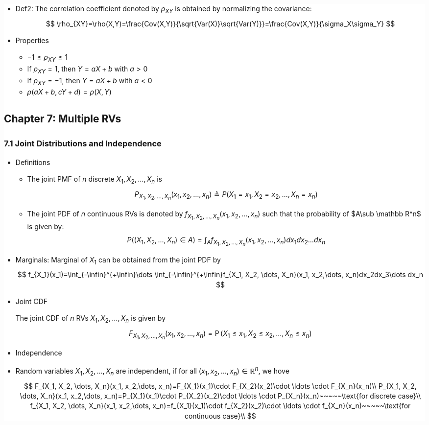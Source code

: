 * Def2: The correlation coefficient denoted by $\rho_{XY}$ is obtained by normalizing the covariance:
  $$
  \rho_{XY}=\rho(X,Y)=\frac{Cov(X,Y)}{\sqrt{Var(X)}\sqrt{Var(Y)}}=\frac{Cov(X,Y)}{\sigma_X\sigma_Y}
  $$

* Properties

  * $-1\leq \rho_{XY}\leq 1$
  * If $\rho_{XY}=1$, then $Y=aX+b$ with $a>0$
  * If $\rho_{XY}=-1$, then $Y=aX+b$ with $a<0$
  * $\rho(aX+b,cY+d)=\rho(X,Y)$

## Chapter 7: Multiple RVs

### 7.1 Joint Distributions and Independence

* Definitions

  * The joint PMF of $n$ discrete $X_1, X_2, \dots, X_n$ is
    $$
    P_{X_1, X_2, \dots, X_n}(x_1, x_2,\dots, x_n)\triangleq P(X_1=x_1, X_2=x_2, \dots, X_n=x_n)
    $$

  * The joint PDF of $n$ continuous RVs is denoted by $f_{X_1, X_2, \dots, X_n}(x_1, x_2,\dots, x_n)$ such that the probability of $A\sub \mathbb R^n$ is given by:
    $$
    P(({X_1, X_2, \dots, X_n})\in A)=\int_Af_{X_1, X_2, \dots, X_n}(x_1, x_2,\dots, x_n)dx_1dx_2\dots dx_n
    $$

* Marginals: Marginal of $X_1$ can be obtained from the joint PDF by
  $$
  f_{X_1}(x_1)=\int_{-\infin}^{+\infin}\dots \int_{-\infin}^{+\infin}f_{X_1, X_2, \dots, X_n}(x_1, x_2,\dots, x_n)dx_2dx_3\dots dx_n
  $$

* Joint CDF

  The joint CDF of $n$ RVs $X_{1}, X_{2}, \ldots, X_{n}$ is given by
  $$
  F_{X_1, X_2, \dots, X_n}\left(x_{1}, x_{2}, \ldots, x_{n}\right)=\operatorname{P}\left(X_{1} \leq x_{1}, X_{2} \leq x_{2}, \ldots, X_{n} \leqslant x_{n}\right)
  $$

* Independence

* Random variables $X_{1}, X_{2}, \ldots, X_{n}$ are independent, if for all $\left(x_{1}, x_{2}, \ldots, x_{n}\right) \in \mathbb{R}^{n}$, we hove
  $$
  F_{X_1, X_2, \dots, X_n}(x_1, x_2,\dots, x_n)=F_{X_1}(x_1)\cdot F_{X_2}(x_2)\cdot \ldots \cdot F_{X_n}(x_n)\\
  P_{X_1, X_2, \dots, X_n}(x_1, x_2,\dots, x_n)=P_{X_1}(x_1)\cdot P_{X_2}(x_2)\cdot \ldots \cdot P_{X_n}(x_n)~~~~~\text{for discrete case}\\
  f_{X_1, X_2, \dots, X_n}(x_1, x_2,\dots, x_n)=f_{X_1}(x_1)\cdot f_{X_2}(x_2)\cdot \ldots \cdot f_{X_n}(x_n)~~~~~\text{for continuous case}\\
  $$
